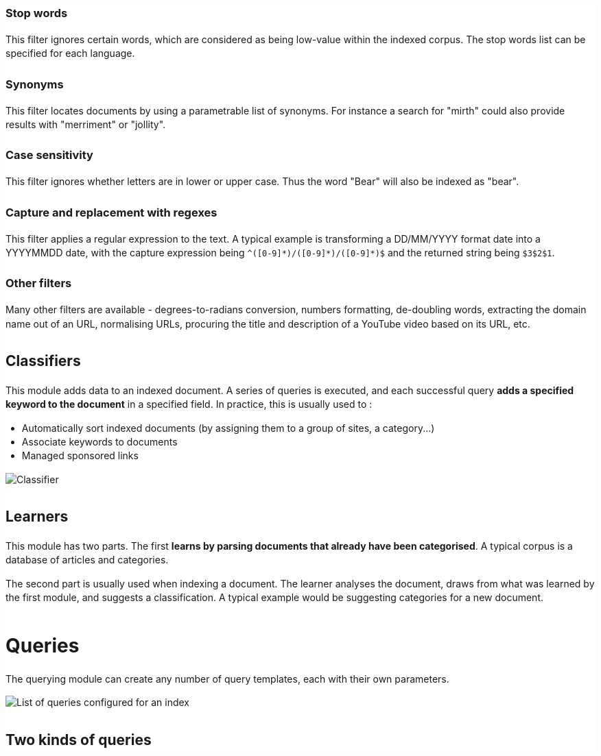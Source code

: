 ### Stop words
This filter ignores certain words, which are considered as being low-value within the indexed corpus. The stop words list can be specified for each language.

### Synonyms
This filter locates documents by using a parametrable list of synonyms. For instance a search for "mirth" could also provide results with "merriment" or "jollity".

### Case sensitivity
This filter ignores whether letters are in lower or upper case. Thus the word "Bear" will also be indexed as "bear".

### Capture and replacement with regexes
This filter applies a regular expression to the text. A typical example is transforming a DD/MM/YYYY format date into a YYYYMMDD date, with the capture expression being `^([0-9]*)/([0-9]*)/([0-9]*)$` and the returned string being `$3$2$1`.

### Other filters
Many other filters are available - degrees-to-radians conversion, numbers formatting, de-doubling words, extracting the domain name out of an URL, normalising URLs, procuring the title and description of a YouTube video based on its URL, etc.


## Classifiers
This module adds data to an indexed document. A series of queries is executed, and each successful query **adds a specified keyword to the document** in a specified field.
In practice, this is usually used to :
- Automatically sort indexed documents (by assigning them to a group of sites, a category...)
- Associate keywords to documents
- Managed sponsored links

![Classifier](classifiers2.png)

## Learners
This module has two parts. The first **learns by parsing documents that already have been categorised**. A typical corpus is a database of articles and categories.

The second part is usually used when indexing a document. The learner analyses the document, draws from what was learned by the first module, and suggests a classification. A typical example would be suggesting categories for a new document.

# Queries
The querying module can create any number of query templates, each with their own parameters.

![List of queries configured for an index](queries_list.png)

## Two kinds of queries
